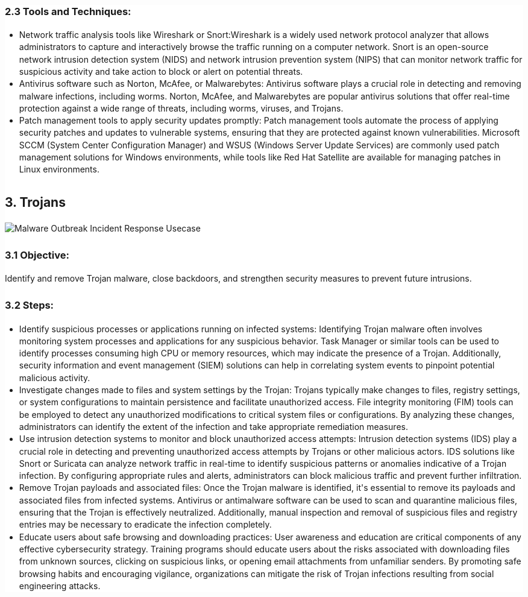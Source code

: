 ### 2.3 Tools and Techniques:

 - Network traffic analysis tools like Wireshark or Snort:Wireshark is a widely used network protocol analyzer that allows administrators to capture and interactively browse the traffic running on a computer network. Snort is an open-source network intrusion detection system (NIDS) and network intrusion prevention system (NIPS) that can monitor network traffic for suspicious activity and take action to block or alert on potential threats.
 - Antivirus software such as Norton, McAfee, or Malwarebytes: Antivirus software plays a crucial role in detecting and removing malware infections, including worms. Norton, McAfee, and Malwarebytes are popular antivirus solutions that offer real-time protection against a wide range of threats, including worms, viruses, and Trojans.
 - Patch management tools to apply security updates promptly: Patch management tools automate the process of applying security patches and updates to vulnerable systems, ensuring that they are protected against known vulnerabilities. Microsoft SCCM (System Center Configuration Manager) and WSUS (Windows Server Update Services) are commonly used patch management solutions for Windows environments, while tools like Red Hat Satellite are available for managing patches in Linux environments.

## 3. Trojans

![Malware Outbreak Incident Response Usecase ](img\m2.jpg)

### 3.1 Objective:

Identify and remove Trojan malware, close backdoors, and strengthen security measures to prevent future intrusions.

### 3.2 Steps:

 - Identify suspicious processes or applications running on infected systems:
Identifying Trojan malware often involves monitoring system processes and applications for any suspicious behavior. Task Manager or similar tools can be used to identify processes consuming high CPU or memory resources, which may indicate the presence of a Trojan. Additionally, security information and event management (SIEM) solutions can help in correlating system events to pinpoint potential malicious activity.
 - Investigate changes made to files and system settings by the Trojan:
Trojans typically make changes to files, registry settings, or system configurations to maintain persistence and facilitate unauthorized access. File integrity monitoring (FIM) tools can be employed to detect any unauthorized modifications to critical system files or configurations. By analyzing these changes, administrators can identify the extent of the infection and take appropriate remediation measures.
 - Use intrusion detection systems to monitor and block unauthorized access attempts:
Intrusion detection systems (IDS) play a crucial role in detecting and preventing unauthorized access attempts by Trojans or other malicious actors. IDS solutions like Snort or Suricata can analyze network traffic in real-time to identify suspicious patterns or anomalies indicative of a Trojan infection. By configuring appropriate rules and alerts, administrators can block malicious traffic and prevent further infiltration.
 - Remove Trojan payloads and associated files:
Once the Trojan malware is identified, it's essential to remove its payloads and associated files from infected systems. Antivirus or antimalware software can be used to scan and quarantine malicious files, ensuring that the Trojan is effectively neutralized. Additionally, manual inspection and removal of suspicious files and registry entries may be necessary to eradicate the infection completely.
 - Educate users about safe browsing and downloading practices:
User awareness and education are critical components of any effective cybersecurity strategy. Training programs should educate users about the risks associated with downloading files from unknown sources, clicking on suspicious links, or opening email attachments from unfamiliar senders. By promoting safe browsing habits and encouraging vigilance, organizations can mitigate the risk of Trojan infections resulting from social engineering attacks.
